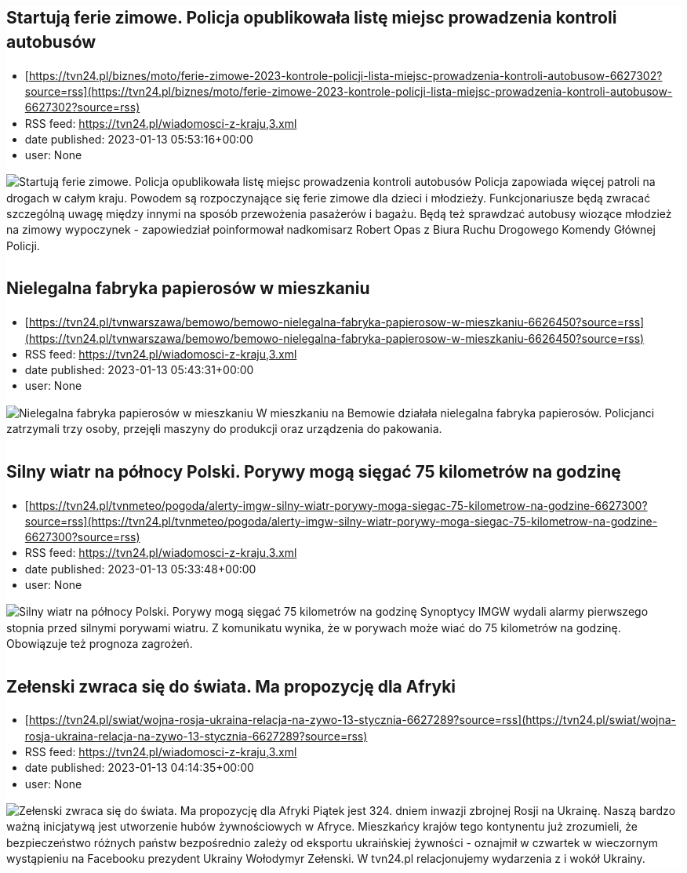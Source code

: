 ## Startują ferie zimowe. Policja opublikowała listę miejsc prowadzenia kontroli autobusów
 - [https://tvn24.pl/biznes/moto/ferie-zimowe-2023-kontrole-policji-lista-miejsc-prowadzenia-kontroli-autobusow-6627302?source=rss](https://tvn24.pl/biznes/moto/ferie-zimowe-2023-kontrole-policji-lista-miejsc-prowadzenia-kontroli-autobusow-6627302?source=rss)
 - RSS feed: https://tvn24.pl/wiadomosci-z-kraju,3.xml
 - date published: 2023-01-13 05:53:16+00:00
 - user: None

<img alt="Startują ferie zimowe. Policja opublikowała listę miejsc prowadzenia kontroli autobusów" src="https://tvn24.pl/najnowsze/cdn-zdjecie-lnox9z-autokar-kontrola-6627315/alternates/LANDSCAPE_1280" />
    Policja zapowiada więcej patroli na drogach w całym kraju. Powodem są rozpoczynające się ferie zimowe dla dzieci i młodzieży. Funkcjonariusze będą zwracać szczególną uwagę między innymi na sposób przewożenia pasażerów i bagażu. Będą też sprawdzać autobusy wiozące młodzież na zimowy wypoczynek - zapowiedział poinformował nadkomisarz Robert Opas z Biura Ruchu Drogowego Komendy Głównej Policji.

## Nielegalna fabryka papierosów w mieszkaniu
 - [https://tvn24.pl/tvnwarszawa/bemowo/bemowo-nielegalna-fabryka-papierosow-w-mieszkaniu-6626450?source=rss](https://tvn24.pl/tvnwarszawa/bemowo/bemowo-nielegalna-fabryka-papierosow-w-mieszkaniu-6626450?source=rss)
 - RSS feed: https://tvn24.pl/wiadomosci-z-kraju,3.xml
 - date published: 2023-01-13 05:43:31+00:00
 - user: None

<img alt="Nielegalna fabryka papierosów w mieszkaniu" src="https://tvn24.pl/tvnwarszawa/najnowsze/cdn-zdjecie-d75iyb-fabryka-papierosow-dzialala-w-mieszkaniu-na-bemowie-6626448/alternates/LANDSCAPE_1280" />
    W mieszkaniu na Bemowie działała nielegalna fabryka papierosów. Policjanci zatrzymali trzy osoby, przejęli maszyny do produkcji oraz urządzenia do pakowania.

## Silny wiatr na północy Polski. Porywy mogą sięgać 75 kilometrów na godzinę
 - [https://tvn24.pl/tvnmeteo/pogoda/alerty-imgw-silny-wiatr-porywy-moga-siegac-75-kilometrow-na-godzine-6627300?source=rss](https://tvn24.pl/tvnmeteo/pogoda/alerty-imgw-silny-wiatr-porywy-moga-siegac-75-kilometrow-na-godzine-6627300?source=rss)
 - RSS feed: https://tvn24.pl/wiadomosci-z-kraju,3.xml
 - date published: 2023-01-13 05:33:48+00:00
 - user: None

<img alt="Silny wiatr na północy Polski. Porywy mogą sięgać 75 kilometrów na godzinę" src="https://tvn24.pl/tvnmeteo/najnowsze/cdn-zdjecie-9ri8gc-silny-wiatr-6559607/alternates/LANDSCAPE_1280" />
    Synoptycy IMGW wydali alarmy pierwszego stopnia przed silnymi porywami wiatru. Z komunikatu wynika, że w porywach może wiać do 75 kilometrów na godzinę. Obowiązuje też prognoza zagrożeń.

## Zełenski zwraca się do świata. Ma propozycję dla Afryki
 - [https://tvn24.pl/swiat/wojna-rosja-ukraina-relacja-na-zywo-13-stycznia-6627289?source=rss](https://tvn24.pl/swiat/wojna-rosja-ukraina-relacja-na-zywo-13-stycznia-6627289?source=rss)
 - RSS feed: https://tvn24.pl/wiadomosci-z-kraju,3.xml
 - date published: 2023-01-13 04:14:35+00:00
 - user: None

<img alt="Zełenski zwraca się do świata. Ma propozycję dla Afryki" src="https://tvn24.pl/najnowsze/cdn-zdjecie-7o9toj-zaladowane-zbozem-ukrainskie-statki-6189630/alternates/LANDSCAPE_1280" />
    Piątek jest 324. dniem inwazji zbrojnej Rosji na Ukrainę. Naszą bardzo ważną inicjatywą jest utworzenie hubów żywnościowych w Afryce. Mieszkańcy krajów tego kontynentu już zrozumieli, że bezpieczeństwo różnych państw bezpośrednio zależy od eksportu ukraińskiej żywności - oznajmił w czwartek w wieczornym wystąpieniu na Facebooku prezydent Ukrainy Wołodymyr Zełenski. W tvn24.pl relacjonujemy wydarzenia z i wokół Ukrainy.
